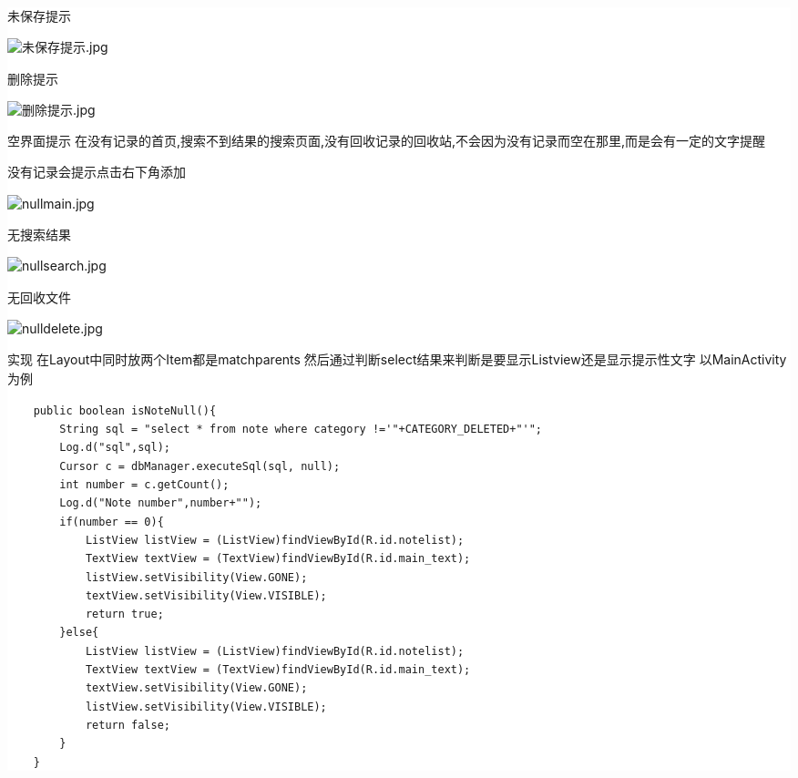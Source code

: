 未保存提示

![未保存提示.jpg](http://upload-images.jianshu.io/upload_images/6080696-53c3da29f775bd68.jpg?imageMogr2/auto-orient/strip%7CimageView2/2/w/1240)

删除提示

![删除提示.jpg](http://upload-images.jianshu.io/upload_images/6080696-e7a77da48e4ce1b1.jpg?imageMogr2/auto-orient/strip%7CimageView2/2/w/1240)

空界面提示
在没有记录的首页,搜索不到结果的搜索页面,没有回收记录的回收站,不会因为没有记录而空在那里,而是会有一定的文字提醒

没有记录会提示点击右下角添加

![nullmain.jpg](http://upload-images.jianshu.io/upload_images/6080696-6445396d02a25b59.jpg?imageMogr2/auto-orient/strip%7CimageView2/2/w/1240)

无搜索结果

![nullsearch.jpg](http://upload-images.jianshu.io/upload_images/6080696-71e7fb9570cc9a29.jpg?imageMogr2/auto-orient/strip%7CimageView2/2/w/1240)

无回收文件

![nulldelete.jpg](http://upload-images.jianshu.io/upload_images/6080696-45540138f186abb9.jpg?imageMogr2/auto-orient/strip%7CimageView2/2/w/1240)


实现
在Layout中同时放两个Item都是matchparents
然后通过判断select结果来判断是要显示Listview还是显示提示性文字
以MainActivity为例
```    //如果列表项为空,则显示背景和文字
    public boolean isNoteNull(){
        String sql = "select * from note where category !='"+CATEGORY_DELETED+"'";
        Log.d("sql",sql);
        Cursor c = dbManager.executeSql(sql, null);
        int number = c.getCount();
        Log.d("Note number",number+"");
        if(number == 0){
            ListView listView = (ListView)findViewById(R.id.notelist);
            TextView textView = (TextView)findViewById(R.id.main_text);
            listView.setVisibility(View.GONE);
            textView.setVisibility(View.VISIBLE);
            return true;
        }else{
            ListView listView = (ListView)findViewById(R.id.notelist);
            TextView textView = (TextView)findViewById(R.id.main_text);
            textView.setVisibility(View.GONE);
            listView.setVisibility(View.VISIBLE);
            return false;
        }
    }
```
